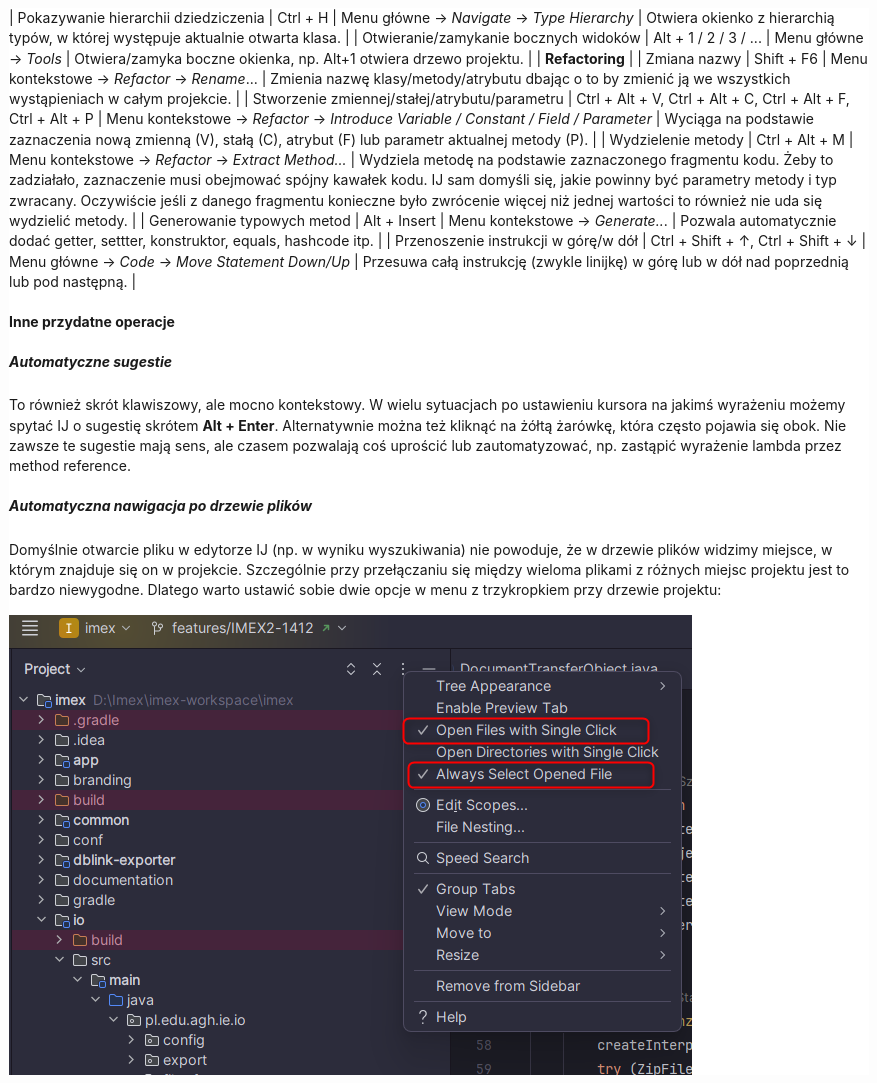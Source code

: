 | Pokazywanie hierarchii dziedziczenia | Ctrl + H | Menu główne → *Navigate* → *Type Hierarchy* | Otwiera okienko z hierarchią typów, w której występuje aktualnie otwarta klasa. |
| Otwieranie/zamykanie bocznych widoków | Alt + 1 / 2 / 3 / ... | Menu główne → *Tools* | Otwiera/zamyka boczne okienka, np. Alt+1 otwiera drzewo projektu. |
| **Refactoring** |
| Zmiana nazwy | Shift + F6 | Menu kontekstowe → *Refactor* → *Rename*... | Zmienia nazwę klasy/metody/atrybutu dbając o to by zmienić ją we wszystkich wystąpieniach w całym projekcie. |
| Stworzenie zmiennej/stałej/atrybutu/parametru | Ctrl + Alt + V, Ctrl + Alt + C, Ctrl + Alt + F, Ctrl + Alt + P | Menu kontekstowe → *Refactor* → *Introduce Variable / Constant / Field / Parameter* | Wyciąga na podstawie zaznaczenia nową zmienną (V), stałą (C), atrybut (F) lub parametr aktualnej metody (P). |
| Wydzielenie metody | Ctrl + Alt + M | Menu kontekstowe → *Refactor* → *Extract Method...* | Wydziela metodę na podstawie zaznaczonego fragmentu kodu. Żeby to zadziałało, zaznaczenie musi obejmować spójny kawałek kodu. IJ sam domyśli się, jakie powinny być parametry metody i typ zwracany. Oczywiście jeśli z danego fragmentu konieczne było zwrócenie więcej niż jednej wartości to również nie uda się wydzielić metody. |
| Generowanie typowych metod | Alt + Insert | Menu kontekstowe → *Generate..*. | Pozwala automatycznie dodać getter, settter, konstruktor, equals, hashcode itp. |
| Przenoszenie instrukcji w górę/w dół | Ctrl + Shift + ↑, Ctrl + Shift + ↓ | Menu główne → *Code* → *Move Statement Down/Up* | Przesuwa całą instrukcję (zwykle linijkę) w górę lub w dół nad poprzednią lub pod następną. |

#### Inne przydatne operacje

##### Automatyczne sugestie

To również skrót klawiszowy, ale mocno kontekstowy. W wielu sytuacjach po ustawieniu kursora na jakimś wyrażeniu możemy spytać IJ o sugestię skrótem **Alt + Enter**. Alternatywnie można też kliknąć na żółtą żarówkę, która często pojawia się obok. Nie zawsze te sugestie mają sens, ale czasem pozwalają coś uprościć lub zautomatyzować, np. zastąpić wyrażenie lambda przez method reference. 

##### Automatyczna nawigacja po drzewie plików

Domyślnie otwarcie pliku w edytorze IJ (np. w wyniku wyszukiwania) nie powoduje, że w drzewie plików widzimy miejsce, w którym znajduje się on w projekcie. Szczególnie przy przełączaniu się między wieloma plikami z różnych miejsc projektu jest to bardzo niewygodne. Dlatego warto ustawić sobie dwie opcje w menu z trzykropkiem przy drzewie projektu:

<img src="https://raw.githubusercontent.com/Soamid/obiektowe-lab/refs/heads/master/guides/img/intellij4.png" alt="intellij" data-inline align="center" />
   